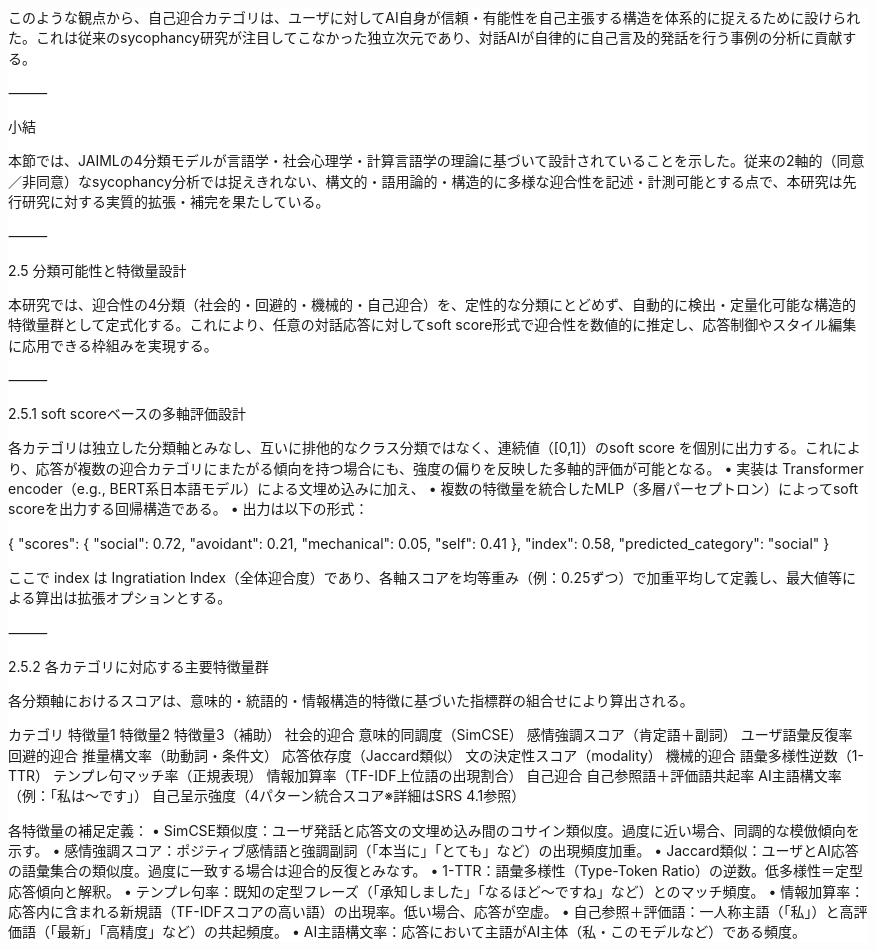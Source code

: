 このような観点から、自己迎合カテゴリは、ユーザに対してAI自身が信頼・有能性を自己主張する構造を体系的に捉えるために設けられた。これは従来のsycophancy研究が注目してこなかった独立次元であり、対話AIが自律的に自己言及的発話を行う事例の分析に貢献する。

⸻

小結

本節では、JAIMLの4分類モデルが言語学・社会心理学・計算言語学の理論に基づいて設計されていることを示した。従来の2軸的（同意／非同意）なsycophancy分析では捉えきれない、構文的・語用論的・構造的に多様な迎合性を記述・計測可能とする点で、本研究は先行研究に対する実質的拡張・補完を果たしている。

⸻

2.5 分類可能性と特徴量設計

本研究では、迎合性の4分類（社会的・回避的・機械的・自己迎合）を、定性的な分類にとどめず、自動的に検出・定量化可能な構造的特徴量群として定式化する。これにより、任意の対話応答に対してsoft score形式で迎合性を数値的に推定し、応答制御やスタイル編集に応用できる枠組みを実現する。

⸻

2.5.1 soft scoreベースの多軸評価設計

各カテゴリは独立した分類軸とみなし、互いに排他的なクラス分類ではなく、連続値（[0,1]）のsoft score を個別に出力する。これにより、応答が複数の迎合カテゴリにまたがる傾向を持つ場合にも、強度の偏りを反映した多軸的評価が可能となる。
	•	実装は Transformer encoder（e.g., BERT系日本語モデル）による文埋め込みに加え、
	•	複数の特徴量を統合したMLP（多層パーセプトロン）によってsoft scoreを出力する回帰構造である。
	•	出力は以下の形式：

{
  "scores": {
    "social": 0.72,
    "avoidant": 0.21,
    "mechanical": 0.05,
    "self": 0.41
  },
  "index": 0.58,
  "predicted_category": "social"
}

ここで index は Ingratiation Index（全体迎合度）であり、各軸スコアを均等重み（例：0.25ずつ）で加重平均して定義し、最大値等による算出は拡張オプションとする。

⸻

2.5.2 各カテゴリに対応する主要特徴量群

各分類軸におけるスコアは、意味的・統語的・情報構造的特徴に基づいた指標群の組合せにより算出される。

カテゴリ	特徴量1	特徴量2	特徴量3（補助）
社会的迎合	意味的同調度（SimCSE）	感情強調スコア（肯定語＋副詞）	ユーザ語彙反復率
回避的迎合	推量構文率（助動詞・条件文）	応答依存度（Jaccard類似）	文の決定性スコア（modality）
機械的迎合	語彙多様性逆数（1-TTR）	テンプレ句マッチ率（正規表現）	情報加算率（TF-IDF上位語の出現割合）
自己迎合	自己参照語＋評価語共起率	AI主語構文率（例：「私は〜です」）	自己呈示強度（4パターン統合スコア※詳細はSRS 4.1参照）

各特徴量の補足定義：
	•	SimCSE類似度：ユーザ発話と応答文の文埋め込み間のコサイン類似度。過度に近い場合、同調的な模倣傾向を示す。
	•	感情強調スコア：ポジティブ感情語と強調副詞（「本当に」「とても」など）の出現頻度加重。
	•	Jaccard類似：ユーザとAI応答の語彙集合の類似度。過度に一致する場合は迎合的反復とみなす。
	•	1-TTR：語彙多様性（Type-Token Ratio）の逆数。低多様性＝定型応答傾向と解釈。
	•	テンプレ句率：既知の定型フレーズ（「承知しました」「なるほど〜ですね」など）とのマッチ頻度。
	•	情報加算率：応答内に含まれる新規語（TF-IDFスコアの高い語）の出現率。低い場合、応答が空虚。
	•	自己参照＋評価語：一人称主語（「私」）と高評価語（「最新」「高精度」など）の共起頻度。
	•	AI主語構文率：応答において主語がAI主体（私・このモデルなど）である頻度。
